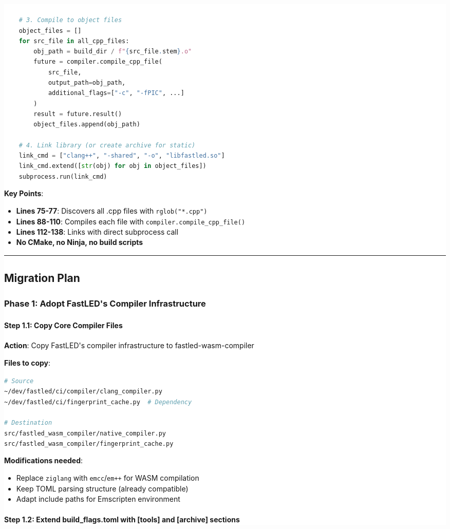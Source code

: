 ```python

    # 3. Compile to object files
    object_files = []
    for src_file in all_cpp_files:
        obj_path = build_dir / f"{src_file.stem}.o"
        future = compiler.compile_cpp_file(
            src_file,
            output_path=obj_path,
            additional_flags=["-c", "-fPIC", ...]
        )
        result = future.result()
        object_files.append(obj_path)

    # 4. Link library (or create archive for static)
    link_cmd = ["clang++", "-shared", "-o", "libfastled.so"]
    link_cmd.extend([str(obj) for obj in object_files])
    subprocess.run(link_cmd)
```

**Key Points**:
- **Lines 75-77**: Discovers all .cpp files with `rglob("*.cpp")`
- **Lines 88-110**: Compiles each file with `compiler.compile_cpp_file()`
- **Lines 112-138**: Links with direct subprocess call
- **No CMake, no Ninja, no build scripts**

---

## Migration Plan

### Phase 1: Adopt FastLED's Compiler Infrastructure

#### Step 1.1: Copy Core Compiler Files
**Action**: Copy FastLED's compiler infrastructure to fastled-wasm-compiler

**Files to copy**:
```bash
# Source
~/dev/fastled/ci/compiler/clang_compiler.py
~/dev/fastled/ci/fingerprint_cache.py  # Dependency

# Destination
src/fastled_wasm_compiler/native_compiler.py
src/fastled_wasm_compiler/fingerprint_cache.py
```

**Modifications needed**:
- Replace `ziglang` with `emcc`/`em++` for WASM compilation
- Keep TOML parsing structure (already compatible)
- Adapt include paths for Emscripten environment

#### Step 1.2: Extend build_flags.toml with [tools] and [archive] sections
